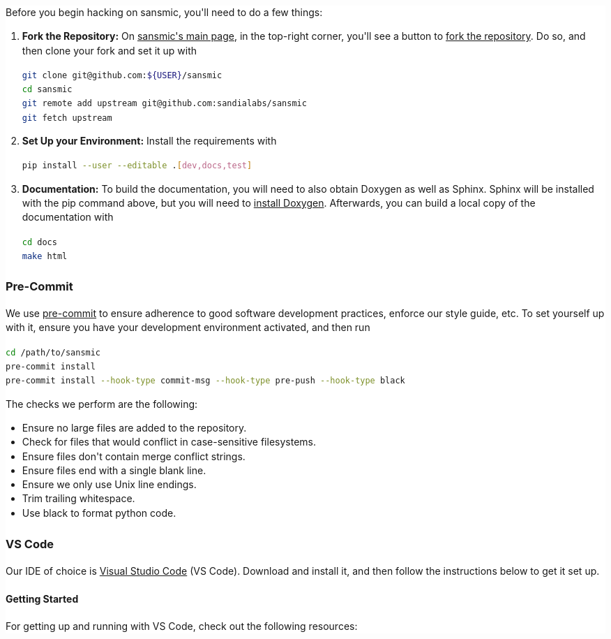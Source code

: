 Before you begin hacking on sansmic, you'll need to do a few things:

1. **Fork the Repository:**  On [sansmic's main page][homepage], in
   the top-right corner, you'll see a button to [fork the repository][fork].
   Do so, and then clone your fork and set it up with
   ```bash
   git clone git@github.com:${USER}/sansmic
   cd sansmic
   git remote add upstream git@github.com:sandialabs/sansmic
   git fetch upstream
   ```
2. **Set Up your Environment:**  Install the requirements with
   ```bash
   pip install --user --editable .[dev,docs,test]
   ```
3. **Documentation:** To build the documentation, you will need to also
   obtain Doxygen as well as Sphinx. Sphinx will be installed with the
   pip command above, but you will need to [install Doxygen][doxygen].
   Afterwards, you can build a local copy of the documentation with
   ```bash
   cd docs
   make html
   ```

[homepage]: https://github.com/sandialabs/sansmic
[fork]: https://docs.github.com/en/get-started/quickstart/fork-a-repo
[doxygen]: https://www.doxygen.nl/

### Pre-Commit

We use [pre-commit][precommit] to ensure adherence to good software development
practices, enforce our style guide, etc.  To set yourself up with it, ensure
you have your development environment activated, and then run
```bash
cd /path/to/sansmic
pre-commit install
pre-commit install --hook-type commit-msg --hook-type pre-push --hook-type black
```

[precommit]: https://pre-commit.com/

The checks we perform are the following:
* Ensure no large files are added to the repository.
* Check for files that would conflict in case-sensitive filesystems.
* Ensure files don't contain merge conflict strings.
* Ensure files end with a single blank line.
* Ensure we only use Unix line endings.
* Trim trailing whitespace.
* Use black to format python code.

### VS Code

Our IDE of choice is [Visual Studio Code][vscode] (VS Code).  Download and install it, and then
follow the instructions below to get it set up.

[vscode]: https://code.visualstudio.com/

#### Getting Started

For getting up and running with VS Code, check out the following resources:


[videos]: https://code.visualstudio.com/docs/getstarted/introvideos
[gettingstarted]: https://code.visualstudio.com/docs
[linux]: https://code.visualstudio.com/shortcuts/keyboard-shortcuts-linux.pdf
[mac]: https://code.visualstudio.com/shortcuts/keyboard-shortcuts-macos.pdf
[win]: https://code.visualstudio.com/shortcuts/keyboard-shortcuts-windows.pdf
[conventional]: https://www.conventionalcommits.org/en/v1.0.0/
[kraken]: https://www.gitkraken.com/
[settings]: https://code.visualstudio.com/docs/getstarted/settings#_settings-editor
[hack]: https://github.com/gaplo917/Ligatured-Hack
[settingsjson]: https://code.visualstudio.com/docs/getstarted/settings#_settingsjson
[issues]: https://github.com/sandialabs/sansmic/issues
[markdown]: https://en.wikipedia.org/wiki/Markdown
[gfm]: https://docs.github.com/en/get-started/writing-on-github/getting-started-with-writing-and-formatting-on-github/basic-writing-and-formatting-syntax
[labels]: https://github.com/sandialabs/sansmic/labels
[drafts]: https://docs.github.com/en/pull-requests/collaborating-with-pull-requests/proposing-changes-to-your-work-with-pull-requests/about-pull-requests#draft-pull-requests
[ready]: https://docs.github.com/en/pull-requests/collaborating-with-pull-requests/proposing-changes-to-your-work-with-pull-requests/changing-the-stage-of-a-pull-request#marking-a-pull-request-as-ready-for-review
[codecov]: https://about.codecov.io/
[precommitci]: https://pre-commit.ci/
[conventionalcomments]: https://conventionalcomments.org/